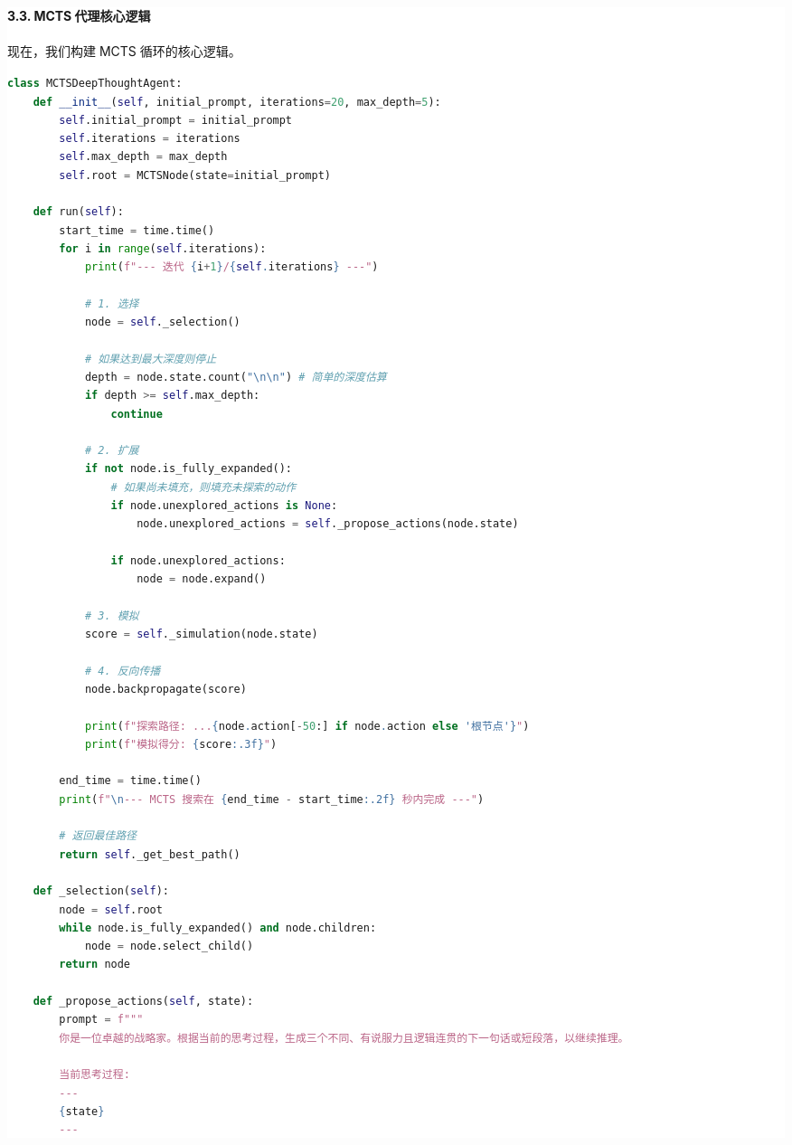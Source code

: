 #### **3.3. MCTS 代理核心逻辑**

现在，我们构建 MCTS 循环的核心逻辑。

```python
class MCTSDeepThoughtAgent:
    def __init__(self, initial_prompt, iterations=20, max_depth=5):
        self.initial_prompt = initial_prompt
        self.iterations = iterations
        self.max_depth = max_depth
        self.root = MCTSNode(state=initial_prompt)

    def run(self):
        start_time = time.time()
        for i in range(self.iterations):
            print(f"--- 迭代 {i+1}/{self.iterations} ---")
            
            # 1. 选择
            node = self._selection()
            
            # 如果达到最大深度则停止
            depth = node.state.count("\n\n") # 简单的深度估算
            if depth >= self.max_depth:
                continue

            # 2. 扩展
            if not node.is_fully_expanded():
                # 如果尚未填充，则填充未探索的动作
                if node.unexplored_actions is None:
                    node.unexplored_actions = self._propose_actions(node.state)
                
                if node.unexplored_actions:
                    node = node.expand()

            # 3. 模拟
            score = self._simulation(node.state)

            # 4. 反向传播
            node.backpropagate(score)

            print(f"探索路径: ...{node.action[-50:] if node.action else '根节点'}")
            print(f"模拟得分: {score:.3f}")
            
        end_time = time.time()
        print(f"\n--- MCTS 搜索在 {end_time - start_time:.2f} 秒内完成 ---")
        
        # 返回最佳路径
        return self._get_best_path()

    def _selection(self):
        node = self.root
        while node.is_fully_expanded() and node.children:
            node = node.select_child()
        return node

    def _propose_actions(self, state):
        prompt = f"""
        你是一位卓越的战略家。根据当前的思考过程，生成三个不同、有说服力且逻辑连贯的下一句话或短段落，以继续推理。

        当前思考过程:
        ---
        {state}
        ---

```